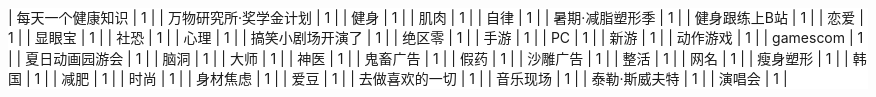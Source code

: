 | 每天一个健康知识 | 1 |
| 万物研究所·奖学金计划 | 1 |
| 健身 | 1 |
| 肌肉 | 1 |
| 自律 | 1 |
| 暑期·减脂塑形季 | 1 |
| 健身跟练上B站 | 1 |
| 恋爱 | 1 |
| 显眼宝 | 1 |
| 社恐 | 1 |
| 心理 | 1 |
| 搞笑小剧场开演了 | 1 |
| 绝区零 | 1 |
| 手游 | 1 |
| PC | 1 |
| 新游 | 1 |
| 动作游戏 | 1 |
| gamescom | 1 |
| 夏日动画园游会 | 1 |
| 脑洞 | 1 |
| 大师 | 1 |
| 神医 | 1 |
| 鬼畜广告 | 1 |
| 假药 | 1 |
| 沙雕广告 | 1 |
| 整活 | 1 |
| 网名 | 1 |
| 瘦身塑形 | 1 |
| 韩国 | 1 |
| 减肥 | 1 |
| 时尚 | 1 |
| 身材焦虑 | 1 |
| 爱豆 | 1 |
| 去做喜欢的一切 | 1 |
| 音乐现场 | 1 |
| 泰勒·斯威夫特 | 1 |
| 演唱会 | 1 |